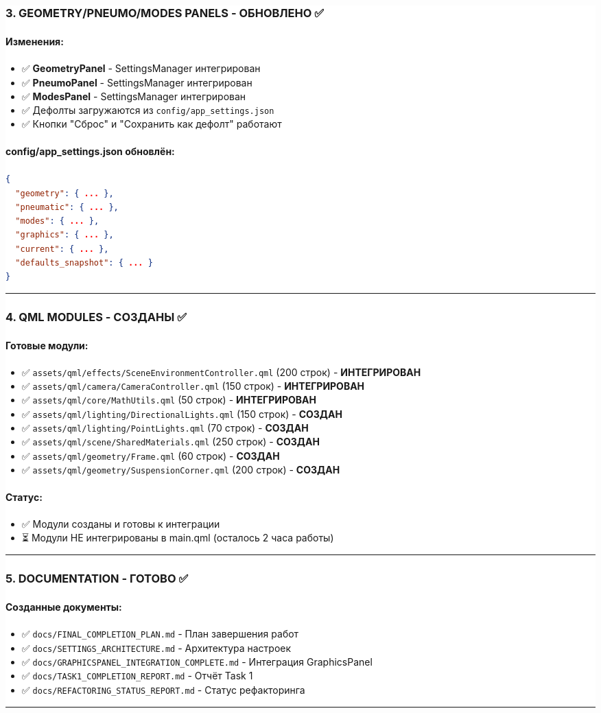 
### **3. GEOMETRY/PNEUMO/MODES PANELS - ОБНОВЛЕНО** ✅

#### **Изменения:**
- ✅ **GeometryPanel** - SettingsManager интегрирован
- ✅ **PneumoPanel** - SettingsManager интегрирован
- ✅ **ModesPanel** - SettingsManager интегрирован
- ✅ Дефолты загружаются из `config/app_settings.json`
- ✅ Кнопки "Сброс" и "Сохранить как дефолт" работают

#### **config/app_settings.json обновлён:**
```json
{
  "geometry": { ... },
  "pneumatic": { ... },
  "modes": { ... },
  "graphics": { ... },
  "current": { ... },
  "defaults_snapshot": { ... }
}
```

---

### **4. QML MODULES - СОЗДАНЫ** ✅

#### **Готовые модули:**
- ✅ `assets/qml/effects/SceneEnvironmentController.qml` (200 строк) - **ИНТЕГРИРОВАН**
- ✅ `assets/qml/camera/CameraController.qml` (150 строк) - **ИНТЕГРИРОВАН**
- ✅ `assets/qml/core/MathUtils.qml` (50 строк) - **ИНТЕГРИРОВАН**
- ✅ `assets/qml/lighting/DirectionalLights.qml` (150 строк) - **СОЗДАН**
- ✅ `assets/qml/lighting/PointLights.qml` (70 строк) - **СОЗДАН**
- ✅ `assets/qml/scene/SharedMaterials.qml` (250 строк) - **СОЗДАН**
- ✅ `assets/qml/geometry/Frame.qml` (60 строк) - **СОЗДАН**
- ✅ `assets/qml/geometry/SuspensionCorner.qml` (200 строк) - **СОЗДАН**

#### **Статус:**
- ✅ Модули созданы и готовы к интеграции
- ⏳ Модули НЕ интегрированы в main.qml (осталось 2 часа работы)

---

### **5. DOCUMENTATION - ГОТОВО** ✅

#### **Созданные документы:**
- ✅ `docs/FINAL_COMPLETION_PLAN.md` - План завершения работ
- ✅ `docs/SETTINGS_ARCHITECTURE.md` - Архитектура настроек
- ✅ `docs/GRAPHICSPANEL_INTEGRATION_COMPLETE.md` - Интеграция GraphicsPanel
- ✅ `docs/TASK1_COMPLETION_REPORT.md` - Отчёт Task 1
- ✅ `docs/REFACTORING_STATUS_REPORT.md` - Статус рефакторинга

---
